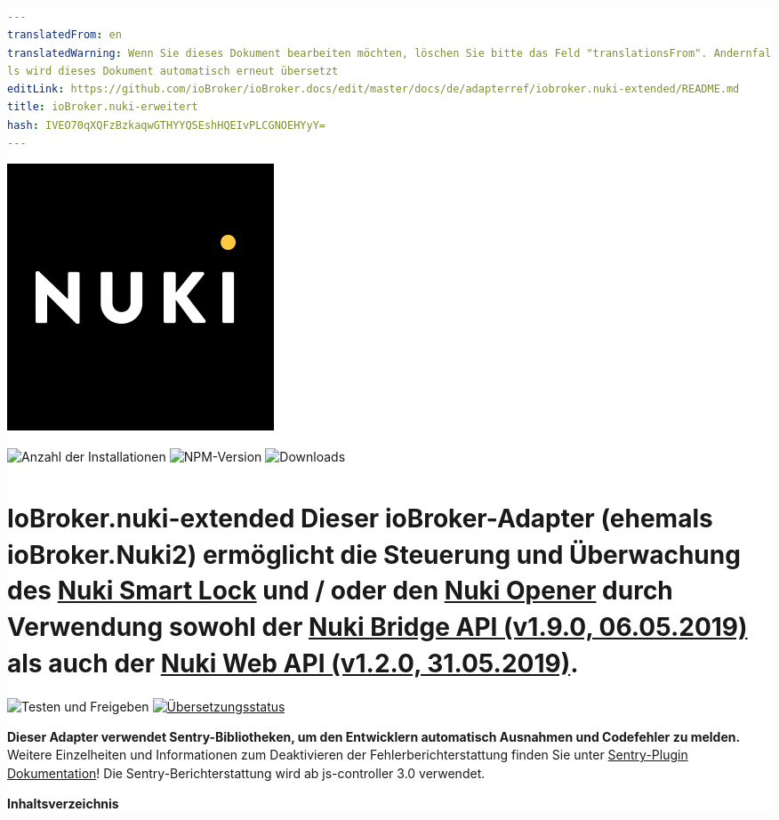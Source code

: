 ```yaml
---
translatedFrom: en
translatedWarning: Wenn Sie dieses Dokument bearbeiten möchten, löschen Sie bitte das Feld "translationsFrom". Andernfalls wird dieses Dokument automatisch erneut übersetzt
editLink: https://github.com/ioBroker/ioBroker.docs/edit/master/docs/de/adapterref/iobroker.nuki-extended/README.md
title: ioBroker.nuki-erweitert
hash: IVEO70qXQFzBzkaqwGTHYYQSEshHQEIvPLCGNOEHYyY=
---
```

![Logo](../../../en/adapterref/iobroker.nuki-extended/admin/nuki-extended.png)

![Anzahl der Installationen](http://iobroker.live/badges/nuki-extended-stable.svg)
![NPM-Version](http://img.shields.io/npm/v/iobroker.nuki-extended.svg)
![Downloads](https://img.shields.io/npm/dm/iobroker.nuki-extended.svg)

# IoBroker.nuki-extended Dieser ioBroker-Adapter (ehemals ioBroker.Nuki2) ermöglicht die Steuerung und Überwachung des [Nuki Smart Lock](https://nuki.io/de/smart-lock/) und / oder den [Nuki Opener](https://nuki.io/de/opener/) durch Verwendung sowohl der [Nuki Bridge API (v1.9.0, 06.05.2019)](https://developer.nuki.io/page/nuki-bridge-http-api-170/4/#heading--introduction) als auch der [Nuki Web API (v1.2.0, 31.05.2019)](https://developer.nuki.io/page/nuki-web-api-111/3/).
![Testen und Freigeben](https://github.com/iobroker-community-adapters/ioBroker.nuki-extended/workflows/Test%20and%20Release/badge.svg) [![Übersetzungsstatus](https://weblate.iobroker.net/widgets/adapters/-/nuki-extended/svg-badge.svg)](https://weblate.iobroker.net/engage/adapters/?utm_source=widget)

**Dieser Adapter verwendet Sentry-Bibliotheken, um den Entwicklern automatisch Ausnahmen und Codefehler zu melden.** Weitere Einzelheiten und Informationen zum Deaktivieren der Fehlerberichterstattung finden Sie unter [Sentry-Plugin Dokumentation](https://github.com/ioBroker/plugin-sentry#plugin-sentry)! Die Sentry-Berichterstattung wird ab js-controller 3.0 verwendet.

**Inhaltsverzeichnis**
